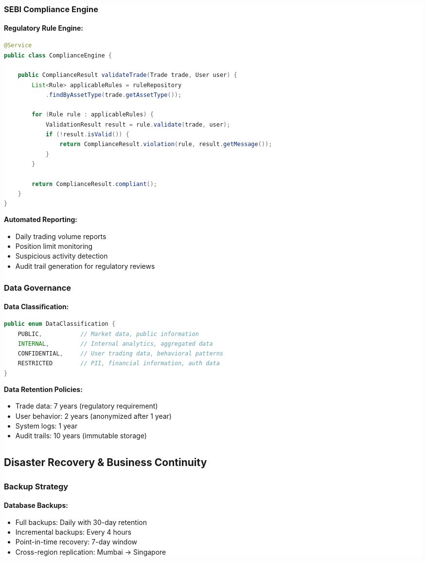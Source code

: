 ### SEBI Compliance Engine

**Regulatory Rule Engine:**
```java
@Service
public class ComplianceEngine {
    
    public ComplianceResult validateTrade(Trade trade, User user) {
        List<Rule> applicableRules = ruleRepository
            .findByAssetType(trade.getAssetType());
        
        for (Rule rule : applicableRules) {
            ValidationResult result = rule.validate(trade, user);
            if (!result.isValid()) {
                return ComplianceResult.violation(rule, result.getMessage());
            }
        }
        
        return ComplianceResult.compliant();
    }
}
```

**Automated Reporting:**
- Daily trading volume reports
- Position limit monitoring
- Suspicious activity detection
- Audit trail generation for regulatory reviews

### Data Governance

**Data Classification:**
```java
public enum DataClassification {
    PUBLIC,           // Market data, public information
    INTERNAL,         // Internal analytics, aggregated data
    CONFIDENTIAL,     // User trading data, behavioral patterns
    RESTRICTED        // PII, financial information, auth data
}
```

**Data Retention Policies:**
- Trade data: 7 years (regulatory requirement)
- User behavior: 2 years (anonymized after 1 year)
- System logs: 1 year
- Audit trails: 10 years (immutable storage)

## Disaster Recovery & Business Continuity

### Backup Strategy

**Database Backups:**
- Full backups: Daily with 30-day retention
- Incremental backups: Every 4 hours
- Point-in-time recovery: 7-day window
- Cross-region replication: Mumbai → Singapore
